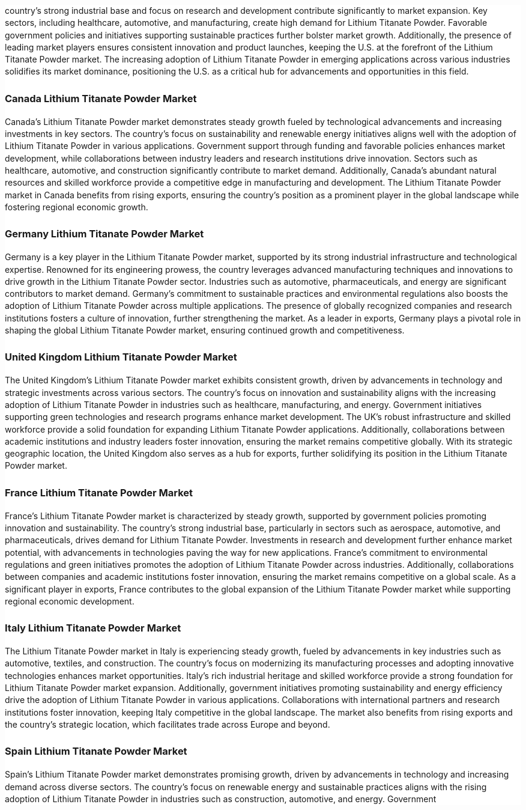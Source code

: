 country&rsquo;s strong industrial base and focus on research and development contribute significantly to market expansion. Key sectors, including healthcare, automotive, and manufacturing, create high demand for Lithium Titanate Powder. Favorable government policies and initiatives supporting sustainable practices further bolster market growth. Additionally, the presence of leading market players ensures consistent innovation and product launches, keeping the U.S. at the forefront of the Lithium Titanate Powder market. The increasing adoption of Lithium Titanate Powder in emerging applications across various industries solidifies its market dominance, positioning the U.S. as a critical hub for advancements and opportunities in this field.</p><h3>Canada Lithium Titanate Powder Market</h3><p>Canada&rsquo;s Lithium Titanate Powder market demonstrates steady growth fueled by technological advancements and increasing investments in key sectors. The country&rsquo;s focus on sustainability and renewable energy initiatives aligns well with the adoption of Lithium Titanate Powder in various applications. Government support through funding and favorable policies enhances market development, while collaborations between industry leaders and research institutions drive innovation. Sectors such as healthcare, automotive, and construction significantly contribute to market demand. Additionally, Canada&rsquo;s abundant natural resources and skilled workforce provide a competitive edge in manufacturing and development. The Lithium Titanate Powder market in Canada benefits from rising exports, ensuring the country&rsquo;s position as a prominent player in the global landscape while fostering regional economic growth.</p><h3>Germany Lithium Titanate Powder Market</h3><p>Germany is a key player in the Lithium Titanate Powder market, supported by its strong industrial infrastructure and technological expertise. Renowned for its engineering prowess, the country leverages advanced manufacturing techniques and innovations to drive growth in the Lithium Titanate Powder sector. Industries such as automotive, pharmaceuticals, and energy are significant contributors to market demand. Germany&rsquo;s commitment to sustainable practices and environmental regulations also boosts the adoption of Lithium Titanate Powder across multiple applications. The presence of globally recognized companies and research institutions fosters a culture of innovation, further strengthening the market. As a leader in exports, Germany plays a pivotal role in shaping the global Lithium Titanate Powder market, ensuring continued growth and competitiveness.</p><h3>United Kingdom Lithium Titanate Powder Market</h3><p>The United Kingdom&rsquo;s Lithium Titanate Powder market exhibits consistent growth, driven by advancements in technology and strategic investments across various sectors. The country&rsquo;s focus on innovation and sustainability aligns with the increasing adoption of Lithium Titanate Powder in industries such as healthcare, manufacturing, and energy. Government initiatives supporting green technologies and research programs enhance market development. The UK&rsquo;s robust infrastructure and skilled workforce provide a solid foundation for expanding Lithium Titanate Powder applications. Additionally, collaborations between academic institutions and industry leaders foster innovation, ensuring the market remains competitive globally. With its strategic geographic location, the United Kingdom also serves as a hub for exports, further solidifying its position in the Lithium Titanate Powder market.</p><h3>France Lithium Titanate Powder Market</h3><p>France&rsquo;s Lithium Titanate Powder market is characterized by steady growth, supported by government policies promoting innovation and sustainability. The country&rsquo;s strong industrial base, particularly in sectors such as aerospace, automotive, and pharmaceuticals, drives demand for Lithium Titanate Powder. Investments in research and development further enhance market potential, with advancements in technologies paving the way for new applications. France&rsquo;s commitment to environmental regulations and green initiatives promotes the adoption of Lithium Titanate Powder across industries. Additionally, collaborations between companies and academic institutions foster innovation, ensuring the market remains competitive on a global scale. As a significant player in exports, France contributes to the global expansion of the Lithium Titanate Powder market while supporting regional economic development.</p><h3>Italy Lithium Titanate Powder Market</h3><p>The Lithium Titanate Powder market in Italy is experiencing steady growth, fueled by advancements in key industries such as automotive, textiles, and construction. The country&rsquo;s focus on modernizing its manufacturing processes and adopting innovative technologies enhances market opportunities. Italy&rsquo;s rich industrial heritage and skilled workforce provide a strong foundation for Lithium Titanate Powder market expansion. Additionally, government initiatives promoting sustainability and energy efficiency drive the adoption of Lithium Titanate Powder in various applications. Collaborations with international partners and research institutions foster innovation, keeping Italy competitive in the global landscape. The market also benefits from rising exports and the country&rsquo;s strategic location, which facilitates trade across Europe and beyond.</p><h3>Spain Lithium Titanate Powder Market</h3><p>Spain&rsquo;s Lithium Titanate Powder market demonstrates promising growth, driven by advancements in technology and increasing demand across diverse sectors. The country&rsquo;s focus on renewable energy and sustainable practices aligns with the rising adoption of Lithium Titanate Powder in industries such as construction, automotive, and energy. Government